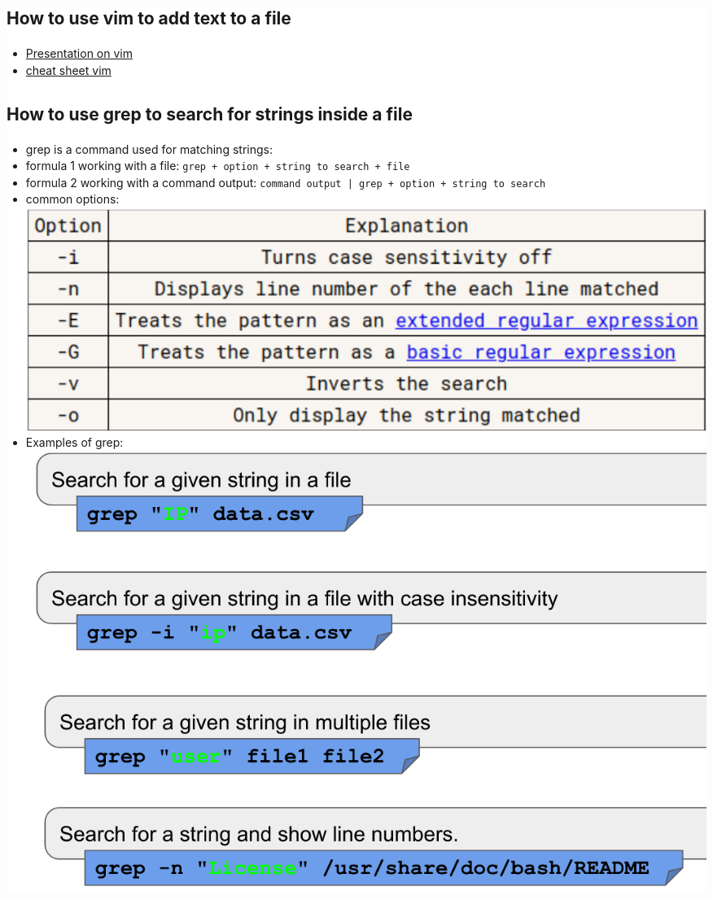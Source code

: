 ## How to use vim to add text to a file
* [Presentation on vim](https://docs.google.com/presentation/d/e/2PACX-1vQOSwboIunBhoeFJ0UZrBdGYHC9I0MHEEzp_m68LWX2-G9fb-wHvCTL-MeZt10yTy1K-gsVrP2DHEHy/pub?start=false&loop=false&delayms=3000#slide=id.g84b12012da_0_0)
* [cheat sheet vim](https://vim.rtorr.com/)

## How to use grep to search for strings inside a file
* grep is a command used for matching strings:
* formula 1 working with a file: `grep + option + string to search + file`
* formula 2 working with a command output: `command output | grep + option + string to search`
* common options:
![grep](grep.png)<br>
* Examples of grep:
![examplesgrep1.png](examplesgrep1.png)<br>